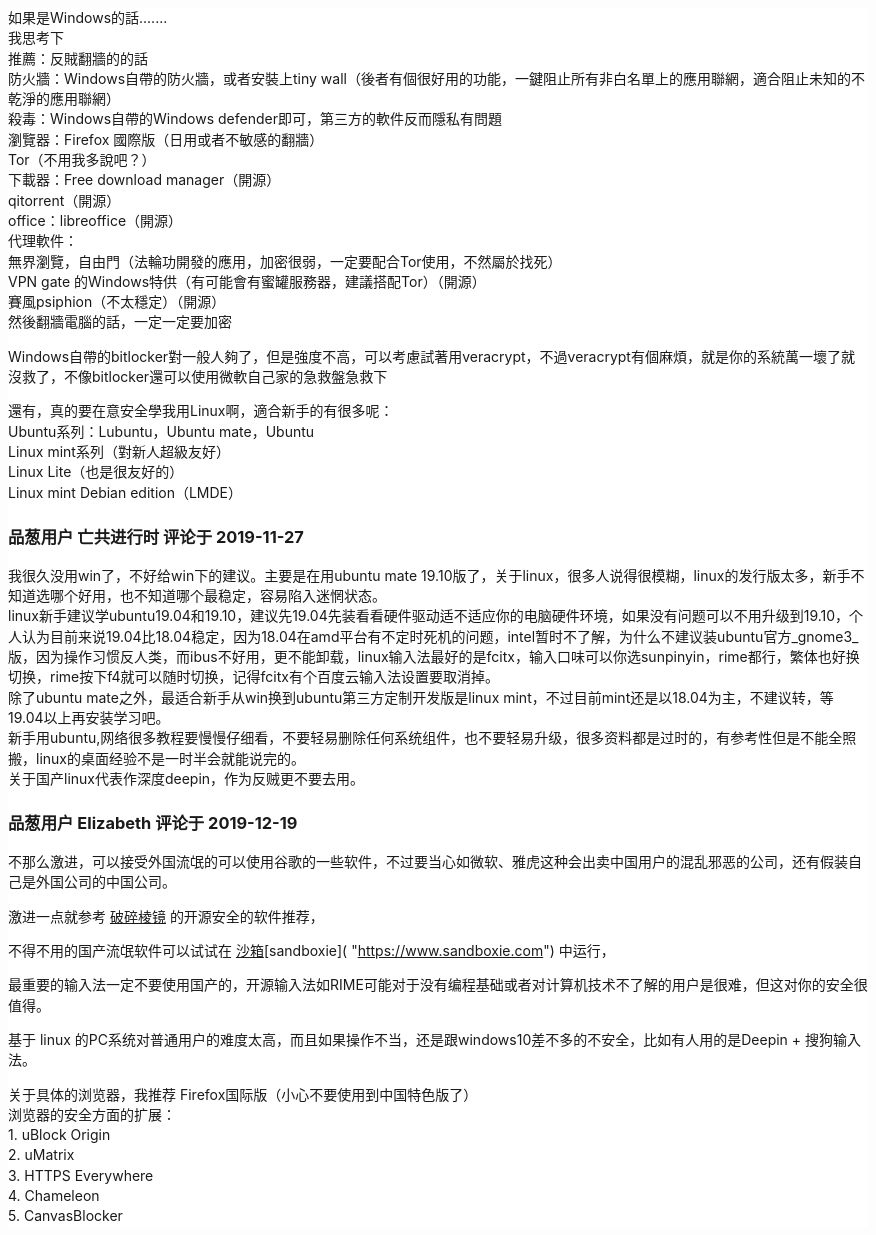 如果是Windows的話.......  
我思考下  
推薦：反賊翻牆的的話  
防火牆：Windows自帶的防火牆，或者安裝上tiny wall（後者有個很好用的功能，一鍵阻止所有非白名單上的應用聯網，適合阻止未知的不乾淨的應用聯網）  
殺毒：Windows自帶的Windows defender即可，第三方的軟件反而隱私有問題  
瀏覽器：Firefox 國際版（日用或者不敏感的翻牆）  
Tor（不用我多說吧？）  
下載器：Free download manager（開源）  
qitorrent（開源）  
office：libreoffice（開源）  
代理軟件：  
無界瀏覽，自由門（法輪功開發的應用，加密很弱，一定要配合Tor使用，不然屬於找死）  
VPN gate 的Windows特供（有可能會有蜜罐服務器，建議搭配Tor）（開源）  
賽風psiphion（不太穩定）（開源）  
然後翻牆電腦的話，一定一定要加密  
  
Windows自帶的bitlocker對一般人夠了，但是強度不高，可以考慮試著用veracrypt，不過veracrypt有個麻煩，就是你的系統萬一壞了就沒救了，不像bitlocker還可以使用微軟自己家的急救盤急救下  
  
還有，真的要在意安全學我用Linux啊，適合新手的有很多呢：  
Ubuntu系列：Lubuntu，Ubuntu mate，Ubuntu  
Linux mint系列（對新人超級友好）  
Linux Lite（也是很友好的）  
Linux mint Debian edition（LMDE）
        
                

### 品葱用户 **亡共进行时** 评论于 2019-11-27
        
我很久没用win了，不好给win下的建议。主要是在用ubuntu mate 19.10版了，关于linux，很多人说得很模糊，linux的发行版太多，新手不知道选哪个好用，也不知道哪个最稳定，容易陷入迷惘状态。  
linux新手建议学ubuntu19.04和19.10，建议先19.04先装看看硬件驱动适不适应你的电脑硬件环境，如果没有问题可以不用升级到19.10，个人认为目前来说19.04比18.04稳定，因为18.04在amd平台有不定时死机的问题，intel暂时不了解，为什么不建议装ubuntu官方_gnome3_版，因为操作习惯反人类，而ibus不好用，更不能卸载，linux输入法最好的是fcitx，输入口味可以你选sunpinyin，rime都行，繁体也好换切换，rime按下f4就可以随时切换，记得fcitx有个百度云输入法设置要取消掉。  
除了ubuntu mate之外，最适合新手从win换到ubuntu第三方定制开发版是linux mint，不过目前mint还是以18.04为主，不建议转，等19.04以上再安装学习吧。  
新手用ubuntu,网络很多教程要慢慢仔细看，不要轻易删除任何系统组件，也不要轻易升级，很多资料都是过时的，有参考性但是不能全照搬，linux的桌面经验不是一时半会就能说完的。  
关于国产linux代表作深度deepin，作为反贼更不要去用。
        
                

### 品葱用户 **Elizabeth** 评论于 2019-12-19
        
不那么激进，可以接受外国流氓的可以使用谷歌的一些软件，不过要当心如微软、雅虎这种会出卖中国用户的混乱邪恶的公司，还有假装自己是外国公司的中国公司。  
  
激进一点就参考 [破碎棱镜]( "https://prism-break.org/zh-CN/") 的开源安全的软件推荐，  
  
不得不用的国产流氓软件可以试试在 [沙箱]( "https://www.sandboxie.com")[sandboxie]( "https://www.sandboxie.com") 中运行，  
  
最重要的输入法一定不要使用国产的，开源输入法如RIME可能对于没有编程基础或者对计算机技术不了解的用户是很难，但这对你的安全很值得。  
  
基于 linux 的PC系统对普通用户的难度太高，而且如果操作不当，还是跟windows10差不多的不安全，比如有人用的是Deepin + 搜狗输入法。  
  
关于具体的浏览器，我推荐 Firefox国际版（小心不要使用到中国特色版了）  
浏览器的安全方面的扩展：  
1\. uBlock Origin  
2\. uMatrix  
3\. HTTPS Everywhere  
4\. Chameleon  
5\. CanvasBlocker
        